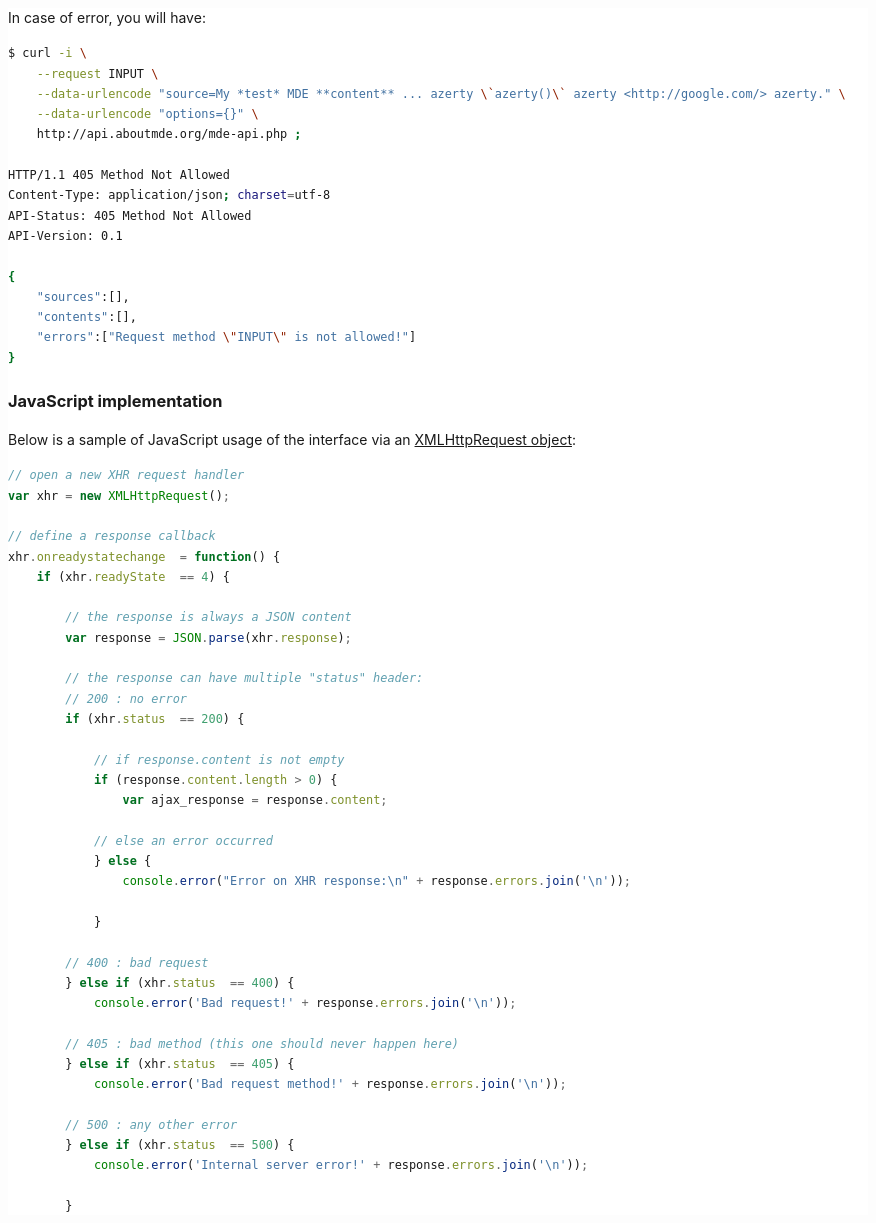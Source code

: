 In case of error, you will have:

```bash
$ curl -i \
    --request INPUT \
    --data-urlencode "source=My *test* MDE **content** ... azerty \`azerty()\` azerty <http://google.com/> azerty." \
    --data-urlencode "options={}" \
    http://api.aboutmde.org/mde-api.php ;

HTTP/1.1 405 Method Not Allowed
Content-Type: application/json; charset=utf-8
API-Status: 405 Method Not Allowed
API-Version: 0.1

{
    "sources":[],
    "contents":[],
    "errors":["Request method \"INPUT\" is not allowed!"]
}
```


### JavaScript implementation

Below is a sample of JavaScript usage of the interface via an [XMLHttpRequest object](http://en.wikipedia.org/wiki/XMLHttpRequest):

```javascript
// open a new XHR request handler
var xhr = new XMLHttpRequest();

// define a response callback
xhr.onreadystatechange  = function() {
    if (xhr.readyState  == 4) {

        // the response is always a JSON content
        var response = JSON.parse(xhr.response);

        // the response can have multiple "status" header:
        // 200 : no error
        if (xhr.status  == 200) {

            // if response.content is not empty
            if (response.content.length > 0) {
                var ajax_response = response.content;

            // else an error occurred
            } else {
                console.error("Error on XHR response:\n" + response.errors.join('\n'));

            }

        // 400 : bad request
        } else if (xhr.status  == 400) {
            console.error('Bad request!' + response.errors.join('\n'));

        // 405 : bad method (this one should never happen here)
        } else if (xhr.status  == 405) {
            console.error('Bad request method!' + response.errors.join('\n'));

        // 500 : any other error
        } else if (xhr.status  == 500) {
            console.error('Internal server error!' + response.errors.join('\n'));

        }
```